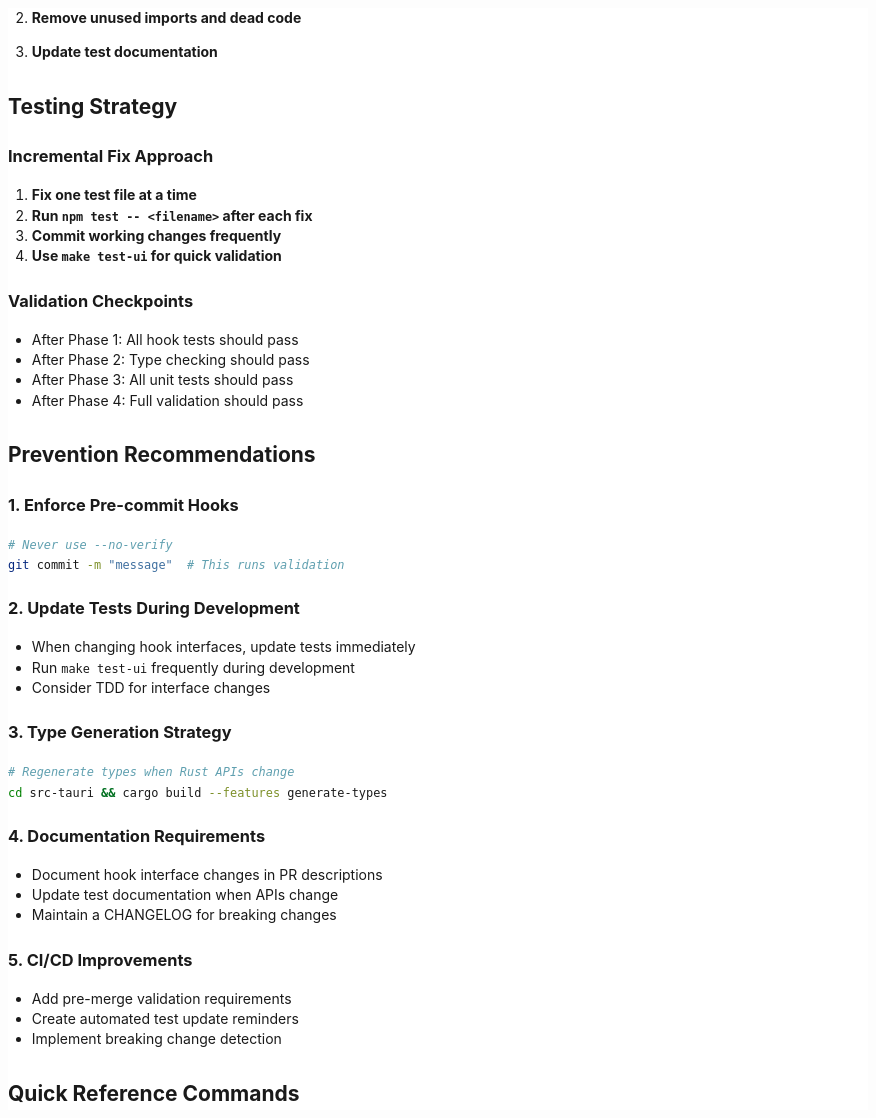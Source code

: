 2. **Remove unused imports and dead code**

3. **Update test documentation**

## Testing Strategy

### Incremental Fix Approach
1. **Fix one test file at a time**
2. **Run `npm test -- <filename>` after each fix**
3. **Commit working changes frequently**
4. **Use `make test-ui` for quick validation**

### Validation Checkpoints
- After Phase 1: All hook tests should pass
- After Phase 2: Type checking should pass
- After Phase 3: All unit tests should pass
- After Phase 4: Full validation should pass

## Prevention Recommendations

### 1. **Enforce Pre-commit Hooks**
```bash
# Never use --no-verify
git commit -m "message"  # This runs validation
```

### 2. **Update Tests During Development**
- When changing hook interfaces, update tests immediately
- Run `make test-ui` frequently during development
- Consider TDD for interface changes

### 3. **Type Generation Strategy**
```bash
# Regenerate types when Rust APIs change
cd src-tauri && cargo build --features generate-types
```

### 4. **Documentation Requirements**
- Document hook interface changes in PR descriptions
- Update test documentation when APIs change
- Maintain a CHANGELOG for breaking changes

### 5. **CI/CD Improvements**
- Add pre-merge validation requirements
- Create automated test update reminders
- Implement breaking change detection

## Quick Reference Commands
